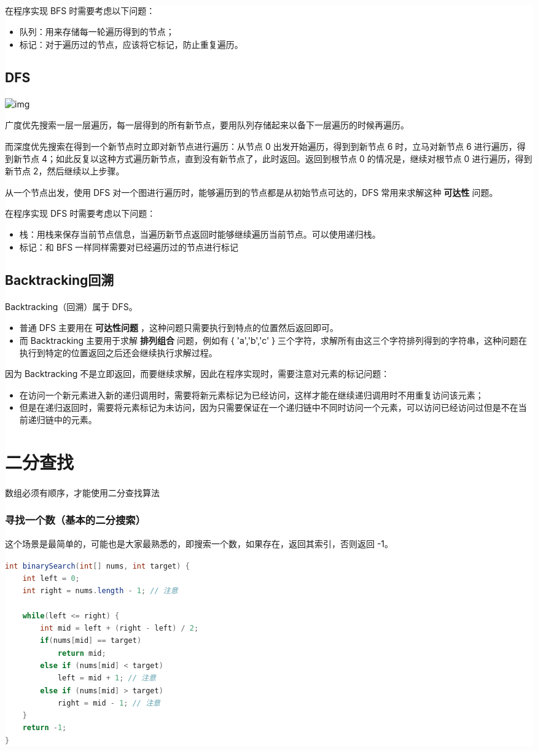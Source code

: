 在程序实现 BFS 时需要考虑以下问题：

- 队列：用来存储每一轮遍历得到的节点；
- 标记：对于遍历过的节点，应该将它标记，防止重复遍历。



## DFS
![img](https://cs-notes-1256109796.cos.ap-guangzhou.myqcloud.com/74dc31eb-6baa-47ea-ab1c-d27a0ca35093.png)

广度优先搜索一层一层遍历，每一层得到的所有新节点，要用队列存储起来以备下一层遍历的时候再遍历。

而深度优先搜索在得到一个新节点时立即对新节点进行遍历：从节点 0 出发开始遍历，得到到新节点 6 时，立马对新节点 6 进行遍历，得到新节点 4；如此反复以这种方式遍历新节点，直到没有新节点了，此时返回。返回到根节点 0 的情况是，继续对根节点 0 进行遍历，得到新节点 2，然后继续以上步骤。

从一个节点出发，使用 DFS 对一个图进行遍历时，能够遍历到的节点都是从初始节点可达的，DFS 常用来求解这种 **可达性** 问题。

在程序实现 DFS 时需要考虑以下问题：

- 栈：用栈来保存当前节点信息，当遍历新节点返回时能够继续遍历当前节点。可以使用递归栈。
- 标记：和 BFS 一样同样需要对已经遍历过的节点进行标记



## Backtracking回溯

Backtracking（回溯）属于 DFS。

- 普通 DFS 主要用在 **可达性问题** ，这种问题只需要执行到特点的位置然后返回即可。
- 而 Backtracking 主要用于求解 **排列组合** 问题，例如有 { 'a','b','c' } 三个字符，求解所有由这三个字符排列得到的字符串，这种问题在执行到特定的位置返回之后还会继续执行求解过程。

因为 Backtracking 不是立即返回，而要继续求解，因此在程序实现时，需要注意对元素的标记问题：

- 在访问一个新元素进入新的递归调用时，需要将新元素标记为已经访问，这样才能在继续递归调用时不用重复访问该元素；
- 但是在递归返回时，需要将元素标记为未访问，因为只需要保证在一个递归链中不同时访问一个元素，可以访问已经访问过但是不在当前递归链中的元素。



# 二分查找

数组必须有顺序，才能使用二分查找算法

### 寻找一个数（基本的二分搜索）

这个场景是最简单的，可能也是大家最熟悉的，即搜索一个数，如果存在，返回其索引，否则返回 -1。

```java
int binarySearch(int[] nums, int target) {
    int left = 0; 
    int right = nums.length - 1; // 注意

    while(left <= right) {
        int mid = left + (right - left) / 2;
        if(nums[mid] == target)
            return mid; 
        else if (nums[mid] < target)
            left = mid + 1; // 注意
        else if (nums[mid] > target)
            right = mid - 1; // 注意
    }
    return -1;
}
```
